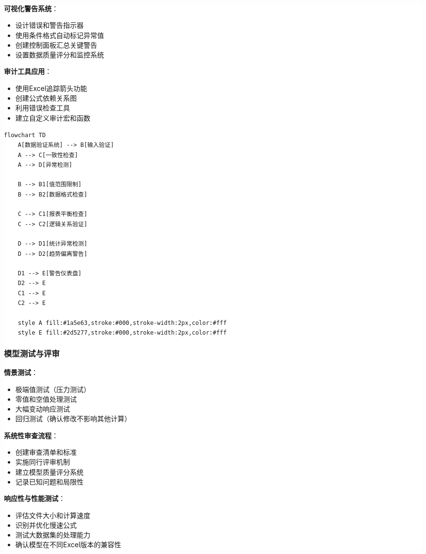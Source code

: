 **可视化警告系统**：
- 设计错误和警告指示器
- 使用条件格式自动标记异常值
- 创建控制面板汇总关键警告
- 设置数据质量评分和监控系统

**审计工具应用**：
- 使用Excel追踪箭头功能
- 创建公式依赖关系图
- 利用错误检查工具
- 建立自定义审计宏和函数

```mermaid
flowchart TD
    A[数据验证系统] --> B[输入验证]
    A --> C[一致性检查]
    A --> D[异常检测]
    
    B --> B1[值范围限制]
    B --> B2[数据格式检查]
    
    C --> C1[报表平衡检查]
    C --> C2[逻辑关系验证]
    
    D --> D1[统计异常检测]
    D --> D2[趋势偏离警告]
    
    D1 --> E[警告仪表盘]
    D2 --> E
    C1 --> E
    C2 --> E
    
    style A fill:#1a5e63,stroke:#000,stroke-width:2px,color:#fff
    style E fill:#2d5277,stroke:#000,stroke-width:2px,color:#fff
```

### 模型测试与评审

**情景测试**：
- 极端值测试（压力测试）
- 零值和空值处理测试
- 大幅变动响应测试
- 回归测试（确认修改不影响其他计算）

**系统性审查流程**：
- 创建审查清单和标准
- 实施同行评审机制
- 建立模型质量评分系统
- 记录已知问题和局限性

**响应性与性能测试**：
- 评估文件大小和计算速度
- 识别并优化慢速公式
- 测试大数据集的处理能力
- 确认模型在不同Excel版本的兼容性
